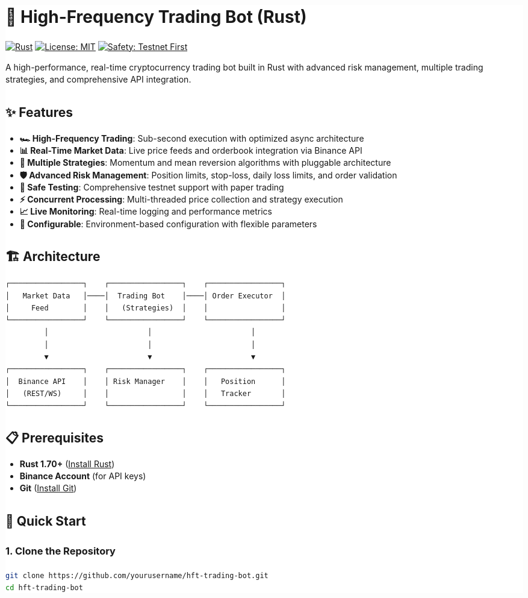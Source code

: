 # 🚀 High-Frequency Trading Bot (Rust)

[![Rust](https://img.shields.io/badge/rust-1.70+-orange.svg)](https://www.rust-lang.org)
[![License: MIT](https://img.shields.io/badge/License-MIT-yellow.svg)](https://opensource.org/licenses/MIT)
[![Safety: Testnet First](https://img.shields.io/badge/Safety-Testnet%20First-green.svg)](#safety-first)

A high-performance, real-time cryptocurrency trading bot built in Rust with advanced risk management, multiple trading strategies, and comprehensive API integration.

## ✨ Features

- **🏎️ High-Frequency Trading**: Sub-second execution with optimized async architecture
- **📊 Real-Time Market Data**: Live price feeds and orderbook integration via Binance API
- **🧠 Multiple Strategies**: Momentum and mean reversion algorithms with pluggable architecture
- **🛡️ Advanced Risk Management**: Position limits, stop-loss, daily loss limits, and order validation
- **🧪 Safe Testing**: Comprehensive testnet support with paper trading
- **⚡ Concurrent Processing**: Multi-threaded price collection and strategy execution
- **📈 Live Monitoring**: Real-time logging and performance metrics
- **🔧 Configurable**: Environment-based configuration with flexible parameters

## 🏗️ Architecture

```
┌─────────────────┐    ┌─────────────────┐    ┌─────────────────┐
│   Market Data   │────│  Trading Bot    │────│ Order Executor  │
│     Feed        │    │   (Strategies)  │    │                 │
└─────────────────┘    └─────────────────┘    └─────────────────┘
         │                       │                       │
         │                       │                       │
         ▼                       ▼                       ▼
┌─────────────────┐    ┌─────────────────┐    ┌─────────────────┐
│  Binance API    │    │ Risk Manager    │    │   Position      │
│   (REST/WS)     │    │                 │    │   Tracker       │
└─────────────────┘    └─────────────────┘    └─────────────────┘
```

## 📋 Prerequisites

- **Rust 1.70+** ([Install Rust](https://rustup.rs/))
- **Binance Account** (for API keys)
- **Git** ([Install Git](https://git-scm.com/downloads))

## 🚀 Quick Start

### 1. Clone the Repository

```bash
git clone https://github.com/yourusername/hft-trading-bot.git
cd hft-trading-bot
```
